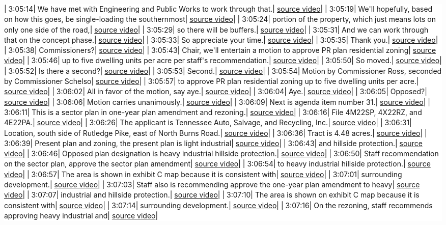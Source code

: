| 3:05:14| We have met with Engineering and Public Works to work through that.| [source video](https://archive.org/details/planning-r-399-220414?start=11114)|
| 3:05:19| We'll hopefully, based on how this goes, be single-loading the southernmost| [source video](https://archive.org/details/planning-r-399-220414?start=11119)|
| 3:05:24| portion of the property, which just means lots on only one side of the road,| [source video](https://archive.org/details/planning-r-399-220414?start=11124)|
| 3:05:29| so there will be buffers.| [source video](https://archive.org/details/planning-r-399-220414?start=11129)|
| 3:05:31| And we can work through that on the concept phase.| [source video](https://archive.org/details/planning-r-399-220414?start=11131)|
| 3:05:33| So appreciate your time.| [source video](https://archive.org/details/planning-r-399-220414?start=11133)|
| 3:05:35| Thank you.| [source video](https://archive.org/details/planning-r-399-220414?start=11135)|
| 3:05:38| Commissioners?| [source video](https://archive.org/details/planning-r-399-220414?start=11138)|
| 3:05:43| Chair, we'll entertain a motion to approve PR plan residential zoning| [source video](https://archive.org/details/planning-r-399-220414?start=11143)|
| 3:05:46| up to five dwelling units per acre per staff's recommendation.| [source video](https://archive.org/details/planning-r-399-220414?start=11146)|
| 3:05:50| So moved.| [source video](https://archive.org/details/planning-r-399-220414?start=11150)|
| 3:05:52| Is there a second?| [source video](https://archive.org/details/planning-r-399-220414?start=11152)|
| 3:05:53| Second.| [source video](https://archive.org/details/planning-r-399-220414?start=11153)|
| 3:05:54| Motion by Commissioner Ross, seconded by Commissioner Schelso| [source video](https://archive.org/details/planning-r-399-220414?start=11154)|
| 3:05:57| to approve PR plan residential zoning up to five dwelling units per acre.| [source video](https://archive.org/details/planning-r-399-220414?start=11157)|
| 3:06:02| All in favor of the motion, say aye.| [source video](https://archive.org/details/planning-r-399-220414?start=11162)|
| 3:06:04| Aye.| [source video](https://archive.org/details/planning-r-399-220414?start=11164)|
| 3:06:05| Opposed?| [source video](https://archive.org/details/planning-r-399-220414?start=11165)|
| 3:06:06| Motion carries unanimously.| [source video](https://archive.org/details/planning-r-399-220414?start=11166)|
| 3:06:09| Next is agenda item number 31.| [source video](https://archive.org/details/planning-r-399-220414?start=11169)|
| 3:06:11| This is a sector plan in one-year plan amendment and rezoning.| [source video](https://archive.org/details/planning-r-399-220414?start=11171)|
| 3:06:16| File 4M22SP, 4X22RZ, and 4E22PA.| [source video](https://archive.org/details/planning-r-399-220414?start=11176)|
| 3:06:26| The applicant is Tennessee Auto, Salvage, and Recycling, Inc.| [source video](https://archive.org/details/planning-r-399-220414?start=11186)|
| 3:06:31| Location, south side of Rutledge Pike, east of North Burns Road.| [source video](https://archive.org/details/planning-r-399-220414?start=11191)|
| 3:06:36| Tract is 4.48 acres.| [source video](https://archive.org/details/planning-r-399-220414?start=11196)|
| 3:06:39| Present plan and zoning, the present plan is light industrial| [source video](https://archive.org/details/planning-r-399-220414?start=11199)|
| 3:06:43| and hillside protection.| [source video](https://archive.org/details/planning-r-399-220414?start=11203)|
| 3:06:46| Opposed plan designation is heavy industrial hillside protection.| [source video](https://archive.org/details/planning-r-399-220414?start=11206)|
| 3:06:50| Staff recommendation on the sector plan, approve the sector plan amendment| [source video](https://archive.org/details/planning-r-399-220414?start=11210)|
| 3:06:54| to heavy industrial hillside protection.| [source video](https://archive.org/details/planning-r-399-220414?start=11214)|
| 3:06:57| The area is shown in exhibit C map because it is consistent with| [source video](https://archive.org/details/planning-r-399-220414?start=11217)|
| 3:07:01| surrounding development.| [source video](https://archive.org/details/planning-r-399-220414?start=11221)|
| 3:07:03| Staff also is recommending approve the one-year plan amendment to heavy| [source video](https://archive.org/details/planning-r-399-220414?start=11223)|
| 3:07:07| industrial and hillside protection.| [source video](https://archive.org/details/planning-r-399-220414?start=11227)|
| 3:07:10| The area is shown on exhibit C map because it is consistent with| [source video](https://archive.org/details/planning-r-399-220414?start=11230)|
| 3:07:14| surrounding development.| [source video](https://archive.org/details/planning-r-399-220414?start=11234)|
| 3:07:16| On the rezoning, staff recommends approving heavy industrial and| [source video](https://archive.org/details/planning-r-399-220414?start=11236)|